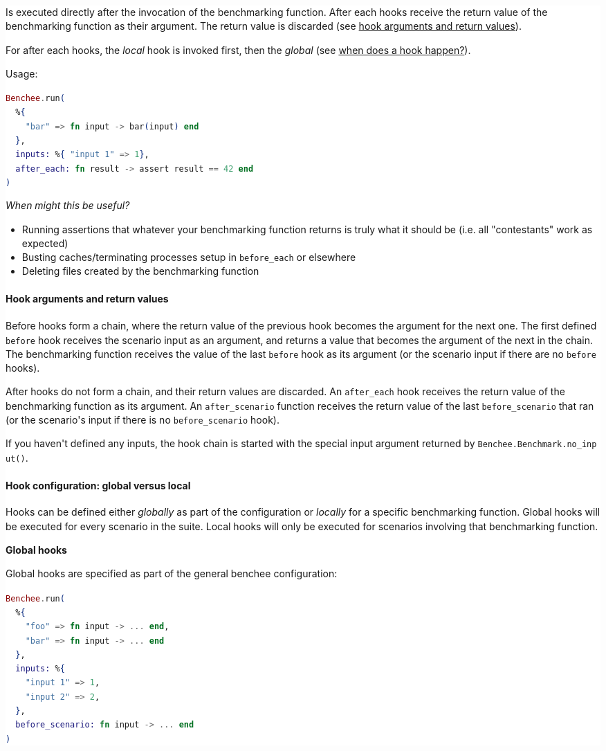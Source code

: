 Is executed directly after the invocation of the benchmarking function. After each hooks receive the return value of the benchmarking function as their argument. The return value is discarded (see [hook arguments and return values](#hook-arguments-and-return-values)).

For after each hooks, the _local_ hook is invoked first, then the _global_ (see [when does a hook happen?](#when-does-a-hook-happen-complete-example)).

Usage:

```elixir
Benchee.run(
  %{
    "bar" => fn input -> bar(input) end
  },
  inputs: %{ "input 1" => 1},
  after_each: fn result -> assert result == 42 end
)
```

_When might this be useful?_

* Running assertions that whatever your benchmarking function returns is truly what it should be (i.e. all "contestants" work as expected)
* Busting caches/terminating processes setup in `before_each` or elsewhere
* Deleting files created by the benchmarking function

#### Hook arguments and return values

Before hooks form a chain, where the return value of the previous hook becomes the argument for the next one. The first defined `before` hook receives the scenario input as an argument, and returns a value that becomes the argument of the next in the chain. The benchmarking function receives the value of the last `before` hook as its argument (or the scenario input if there are no `before` hooks).

After hooks do not form a chain, and their return values are discarded. An `after_each` hook receives the return value of the benchmarking function as its argument. An `after_scenario` function receives the return value of the last `before_scenario` that ran (or the scenario's input if there is no `before_scenario` hook).

If you haven't defined any inputs, the hook chain is started with the special input argument returned by `Benchee.Benchmark.no_input()`.

#### Hook configuration: global versus local

Hooks can be defined either _globally_ as part of the configuration or _locally_ for a specific benchmarking function. Global hooks will be executed for every scenario in the suite. Local hooks will only be executed for scenarios involving that benchmarking function.

**Global hooks**

Global hooks are specified as part of the general benchee configuration:

```elixir
Benchee.run(
  %{
    "foo" => fn input -> ... end,
    "bar" => fn input -> ... end
  },
  inputs: %{
    "input 1" => 1,
    "input 2" => 2,
  },
  before_scenario: fn input -> ... end
)
```
